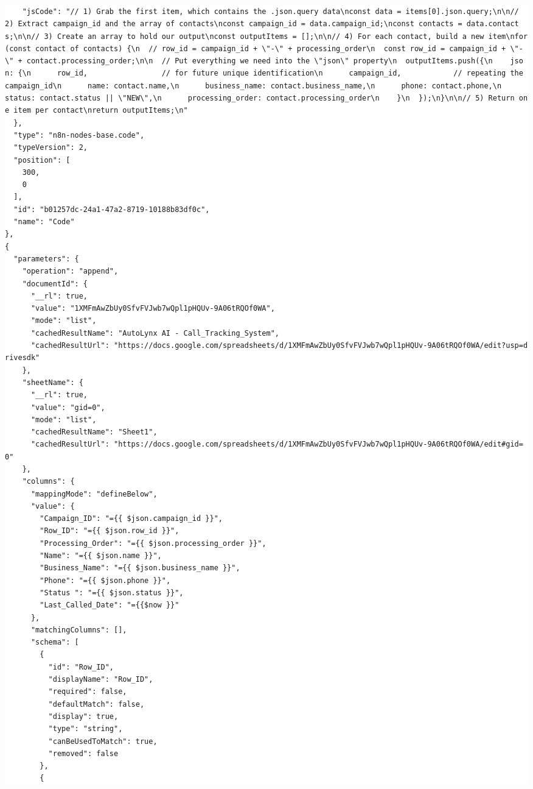         "jsCode": "// 1) Grab the first item, which contains the .json.query data\nconst data = items[0].json.query;\n\n// 2) Extract campaign_id and the array of contacts\nconst campaign_id = data.campaign_id;\nconst contacts = data.contacts;\n\n// 3) Create an array to hold our output\nconst outputItems = [];\n\n// 4) For each contact, build a new item\nfor (const contact of contacts) {\n  // row_id = campaign_id + \"-\" + processing_order\n  const row_id = campaign_id + \"-\" + contact.processing_order;\n\n  // Put everything we need into the \"json\" property\n  outputItems.push({\n    json: {\n      row_id,                 // for future unique identification\n      campaign_id,            // repeating the campaign_id\n      name: contact.name,\n      business_name: contact.business_name,\n      phone: contact.phone,\n      status: contact.status || \"NEW\",\n      processing_order: contact.processing_order\n    }\n  });\n}\n\n// 5) Return one item per contact\nreturn outputItems;\n"
      },
      "type": "n8n-nodes-base.code",
      "typeVersion": 2,
      "position": [
        300,
        0
      ],
      "id": "b01257dc-24a1-47a2-8719-10188b83df0c",
      "name": "Code"
    },
    {
      "parameters": {
        "operation": "append",
        "documentId": {
          "__rl": true,
          "value": "1XMFmAwZbUy0SfvFVJwb7wQpl1pHQUv-9A06tRQOf0WA",
          "mode": "list",
          "cachedResultName": "AutoLynx AI - Call_Tracking_System",
          "cachedResultUrl": "https://docs.google.com/spreadsheets/d/1XMFmAwZbUy0SfvFVJwb7wQpl1pHQUv-9A06tRQOf0WA/edit?usp=drivesdk"
        },
        "sheetName": {
          "__rl": true,
          "value": "gid=0",
          "mode": "list",
          "cachedResultName": "Sheet1",
          "cachedResultUrl": "https://docs.google.com/spreadsheets/d/1XMFmAwZbUy0SfvFVJwb7wQpl1pHQUv-9A06tRQOf0WA/edit#gid=0"
        },
        "columns": {
          "mappingMode": "defineBelow",
          "value": {
            "Campaign_ID": "={{ $json.campaign_id }}",
            "Row_ID": "={{ $json.row_id }}",
            "Processing_Order": "={{ $json.processing_order }}",
            "Name": "={{ $json.name }}",
            "Business_Name": "={{ $json.business_name }}",
            "Phone": "={{ $json.phone }}",
            "Status ": "={{ $json.status }}",
            "Last_Called_Date": "={{$now }}"
          },
          "matchingColumns": [],
          "schema": [
            {
              "id": "Row_ID",
              "displayName": "Row_ID",
              "required": false,
              "defaultMatch": false,
              "display": true,
              "type": "string",
              "canBeUsedToMatch": true,
              "removed": false
            },
            {